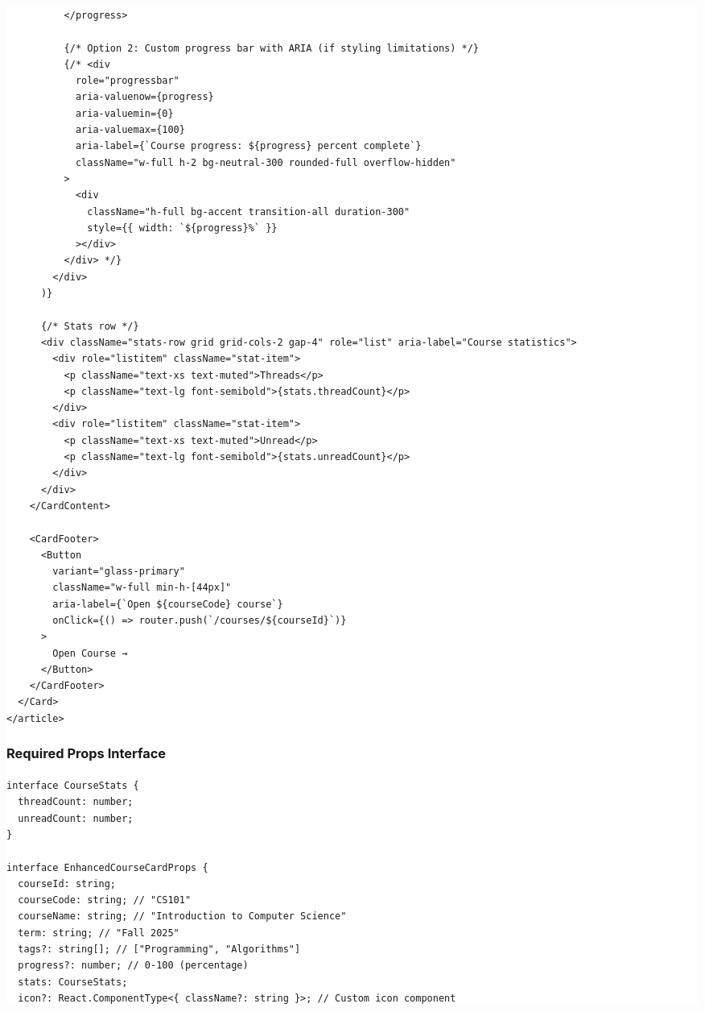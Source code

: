 ```tsx
          </progress>

          {/* Option 2: Custom progress bar with ARIA (if styling limitations) */}
          {/* <div
            role="progressbar"
            aria-valuenow={progress}
            aria-valuemin={0}
            aria-valuemax={100}
            aria-label={`Course progress: ${progress} percent complete`}
            className="w-full h-2 bg-neutral-300 rounded-full overflow-hidden"
          >
            <div
              className="h-full bg-accent transition-all duration-300"
              style={{ width: `${progress}%` }}
            ></div>
          </div> */}
        </div>
      )}

      {/* Stats row */}
      <div className="stats-row grid grid-cols-2 gap-4" role="list" aria-label="Course statistics">
        <div role="listitem" className="stat-item">
          <p className="text-xs text-muted">Threads</p>
          <p className="text-lg font-semibold">{stats.threadCount}</p>
        </div>
        <div role="listitem" className="stat-item">
          <p className="text-xs text-muted">Unread</p>
          <p className="text-lg font-semibold">{stats.unreadCount}</p>
        </div>
      </div>
    </CardContent>

    <CardFooter>
      <Button
        variant="glass-primary"
        className="w-full min-h-[44px]"
        aria-label={`Open ${courseCode} course`}
        onClick={() => router.push(`/courses/${courseId}`)}
      >
        Open Course →
      </Button>
    </CardFooter>
  </Card>
</article>
```

### Required Props Interface

```tsx
interface CourseStats {
  threadCount: number;
  unreadCount: number;
}

interface EnhancedCourseCardProps {
  courseId: string;
  courseCode: string; // "CS101"
  courseName: string; // "Introduction to Computer Science"
  term: string; // "Fall 2025"
  tags?: string[]; // ["Programming", "Algorithms"]
  progress?: number; // 0-100 (percentage)
  stats: CourseStats;
  icon?: React.ComponentType<{ className?: string }>; // Custom icon component
```